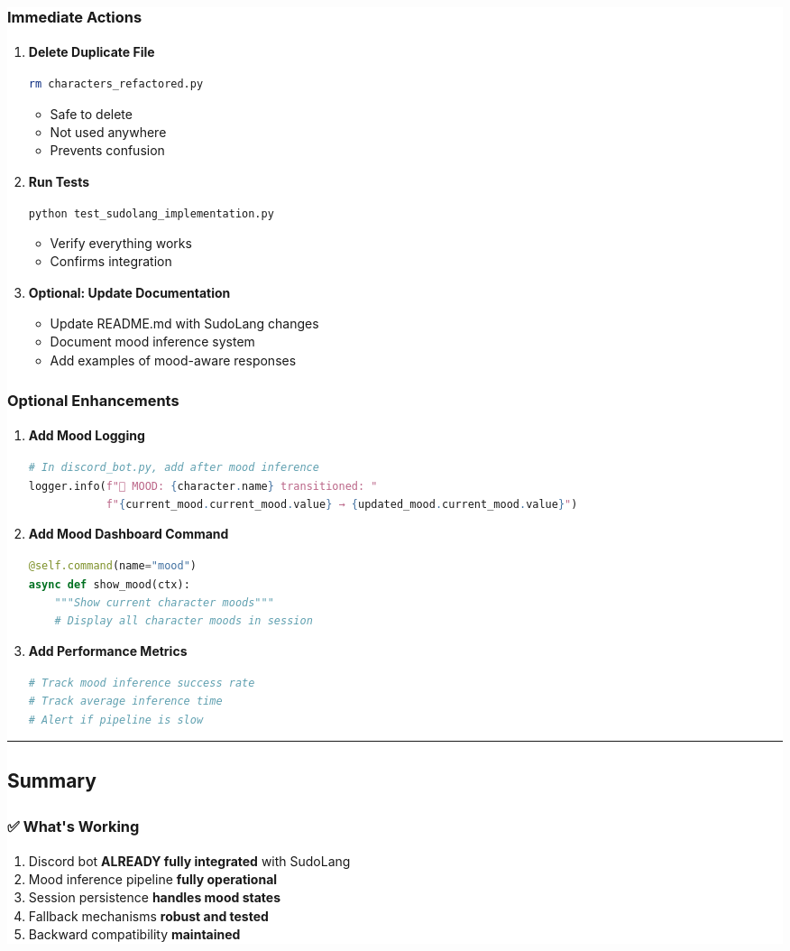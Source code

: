 ### Immediate Actions

1. **Delete Duplicate File**
   ```bash
   rm characters_refactored.py
   ```
   - Safe to delete
   - Not used anywhere
   - Prevents confusion

2. **Run Tests**
   ```bash
   python test_sudolang_implementation.py
   ```
   - Verify everything works
   - Confirms integration

3. **Optional: Update Documentation**
   - Update README.md with SudoLang changes
   - Document mood inference system
   - Add examples of mood-aware responses

### Optional Enhancements

1. **Add Mood Logging**
   ```python
   # In discord_bot.py, add after mood inference
   logger.info(f"💭 MOOD: {character.name} transitioned: "
               f"{current_mood.current_mood.value} → {updated_mood.current_mood.value}")
   ```

2. **Add Mood Dashboard Command**
   ```python
   @self.command(name="mood")
   async def show_mood(ctx):
       """Show current character moods"""
       # Display all character moods in session
   ```

3. **Add Performance Metrics**
   ```python
   # Track mood inference success rate
   # Track average inference time
   # Alert if pipeline is slow
   ```

---

## Summary

### ✅ What's Working

1. Discord bot **ALREADY fully integrated** with SudoLang
2. Mood inference pipeline **fully operational**
3. Session persistence **handles mood states**
4. Fallback mechanisms **robust and tested**
5. Backward compatibility **maintained**

